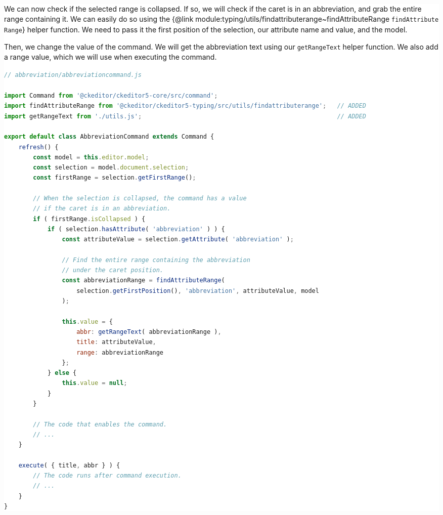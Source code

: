 We can now check if the selected range is collapsed. If so, we will check if the caret is in an abbreviation, and grab the entire range containing it. We can easily do so using the {@link module:typing/utils/findattributerange~findAttributeRange `findAttributeRange`} helper function. We need to pass it the first position of the selection, our attribute name and value, and the model.

Then, we change the value of the command. We will get the abbreviation text using our `getRangeText` helper function. We also add a range value, which we will use when executing the command.

```js
// abbreviation/abbreviationcommand.js

import Command from '@ckeditor/ckeditor5-core/src/command';
import findAttributeRange from '@ckeditor/ckeditor5-typing/src/utils/findattributerange'; 	// ADDED
import getRangeText from './utils.js';														// ADDED

export default class AbbreviationCommand extends Command {
	refresh() {
		const model = this.editor.model;
		const selection = model.document.selection;
		const firstRange = selection.getFirstRange();

		// When the selection is collapsed, the command has a value
		// if the caret is in an abbreviation.
		if ( firstRange.isCollapsed ) {
			if ( selection.hasAttribute( 'abbreviation' ) ) {
				const attributeValue = selection.getAttribute( 'abbreviation' );

				// Find the entire range containing the abbreviation
				// under the caret position.
				const abbreviationRange = findAttributeRange(
					selection.getFirstPosition(), 'abbreviation', attributeValue, model
				);

				this.value = {
					abbr: getRangeText( abbreviationRange ),
					title: attributeValue,
					range: abbreviationRange
				};
			} else {
				this.value = null;
			}
		}

		// The code that enables the command.
		// ...
	}

	execute( { title, abbr } ) {
		// The code runs after command execution.
		// ...
	}
}
```
